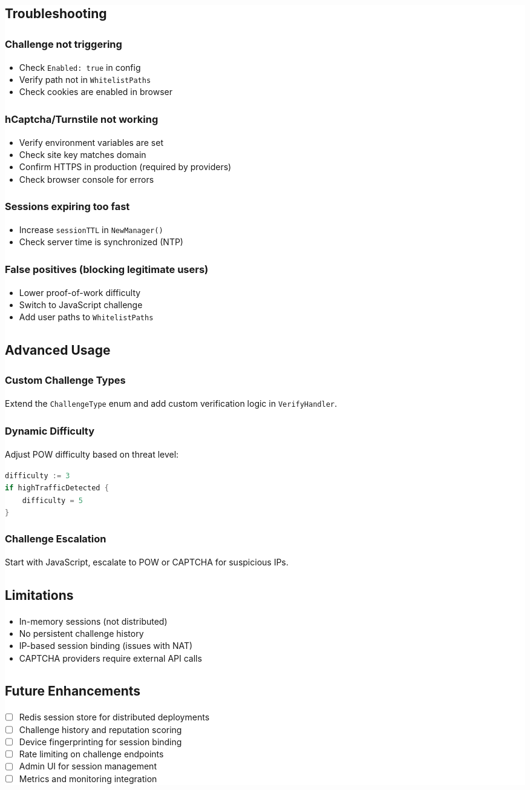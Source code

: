 ## Troubleshooting

### Challenge not triggering

- Check `Enabled: true` in config
- Verify path not in `WhitelistPaths`
- Check cookies are enabled in browser

### hCaptcha/Turnstile not working

- Verify environment variables are set
- Check site key matches domain
- Confirm HTTPS in production (required by providers)
- Check browser console for errors

### Sessions expiring too fast

- Increase `sessionTTL` in `NewManager()`
- Check server time is synchronized (NTP)

### False positives (blocking legitimate users)

- Lower proof-of-work difficulty
- Switch to JavaScript challenge
- Add user paths to `WhitelistPaths`

## Advanced Usage

### Custom Challenge Types

Extend the `ChallengeType` enum and add custom verification logic in `VerifyHandler`.

### Dynamic Difficulty

Adjust POW difficulty based on threat level:

```go
difficulty := 3
if highTrafficDetected {
    difficulty = 5
}
```

### Challenge Escalation

Start with JavaScript, escalate to POW or CAPTCHA for suspicious IPs.

## Limitations

- In-memory sessions (not distributed)
- No persistent challenge history
- IP-based session binding (issues with NAT)
- CAPTCHA providers require external API calls

## Future Enhancements

- [ ] Redis session store for distributed deployments
- [ ] Challenge history and reputation scoring
- [ ] Device fingerprinting for session binding
- [ ] Rate limiting on challenge endpoints
- [ ] Admin UI for session management
- [ ] Metrics and monitoring integration
